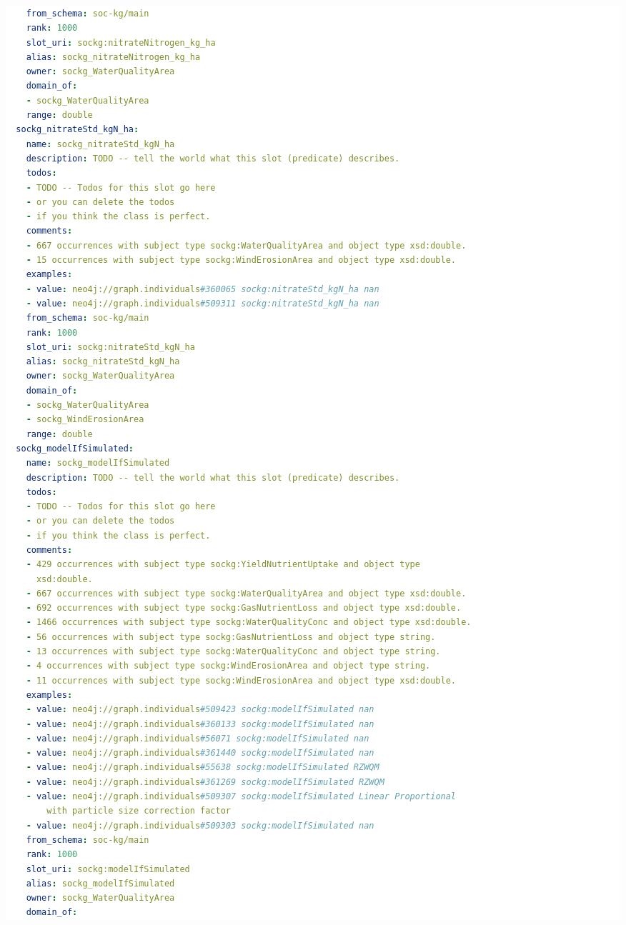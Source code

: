 ```yaml
    from_schema: soc-kg/main
    rank: 1000
    slot_uri: sockg:nitrateNitrogen_kg_ha
    alias: sockg_nitrateNitrogen_kg_ha
    owner: sockg_WaterQualityArea
    domain_of:
    - sockg_WaterQualityArea
    range: double
  sockg_nitrateStd_kgN_ha:
    name: sockg_nitrateStd_kgN_ha
    description: TODO -- tell the world what this slot (predicate) describes.
    todos:
    - TODO -- Todos for this slot go here
    - or you can delete the todos
    - if you think the class is perfect.
    comments:
    - 667 occurrences with subject type sockg:WaterQualityArea and object type xsd:double.
    - 15 occurrences with subject type sockg:WindErosionArea and object type xsd:double.
    examples:
    - value: neo4j://graph.individuals#360065 sockg:nitrateStd_kgN_ha nan
    - value: neo4j://graph.individuals#509311 sockg:nitrateStd_kgN_ha nan
    from_schema: soc-kg/main
    rank: 1000
    slot_uri: sockg:nitrateStd_kgN_ha
    alias: sockg_nitrateStd_kgN_ha
    owner: sockg_WaterQualityArea
    domain_of:
    - sockg_WaterQualityArea
    - sockg_WindErosionArea
    range: double
  sockg_modelIfSimulated:
    name: sockg_modelIfSimulated
    description: TODO -- tell the world what this slot (predicate) describes.
    todos:
    - TODO -- Todos for this slot go here
    - or you can delete the todos
    - if you think the class is perfect.
    comments:
    - 429 occurrences with subject type sockg:YieldNutrientUptake and object type
      xsd:double.
    - 667 occurrences with subject type sockg:WaterQualityArea and object type xsd:double.
    - 692 occurrences with subject type sockg:GasNutrientLoss and object type xsd:double.
    - 1466 occurrences with subject type sockg:WaterQualityConc and object type xsd:double.
    - 56 occurrences with subject type sockg:GasNutrientLoss and object type string.
    - 13 occurrences with subject type sockg:WaterQualityConc and object type string.
    - 4 occurrences with subject type sockg:WindErosionArea and object type string.
    - 11 occurrences with subject type sockg:WindErosionArea and object type xsd:double.
    examples:
    - value: neo4j://graph.individuals#509423 sockg:modelIfSimulated nan
    - value: neo4j://graph.individuals#360133 sockg:modelIfSimulated nan
    - value: neo4j://graph.individuals#56071 sockg:modelIfSimulated nan
    - value: neo4j://graph.individuals#361440 sockg:modelIfSimulated nan
    - value: neo4j://graph.individuals#55638 sockg:modelIfSimulated RZWQM
    - value: neo4j://graph.individuals#361269 sockg:modelIfSimulated RZWQM
    - value: neo4j://graph.individuals#509307 sockg:modelIfSimulated Linear Proportional
        with particle size correction factor
    - value: neo4j://graph.individuals#509303 sockg:modelIfSimulated nan
    from_schema: soc-kg/main
    rank: 1000
    slot_uri: sockg:modelIfSimulated
    alias: sockg_modelIfSimulated
    owner: sockg_WaterQualityArea
    domain_of:
```